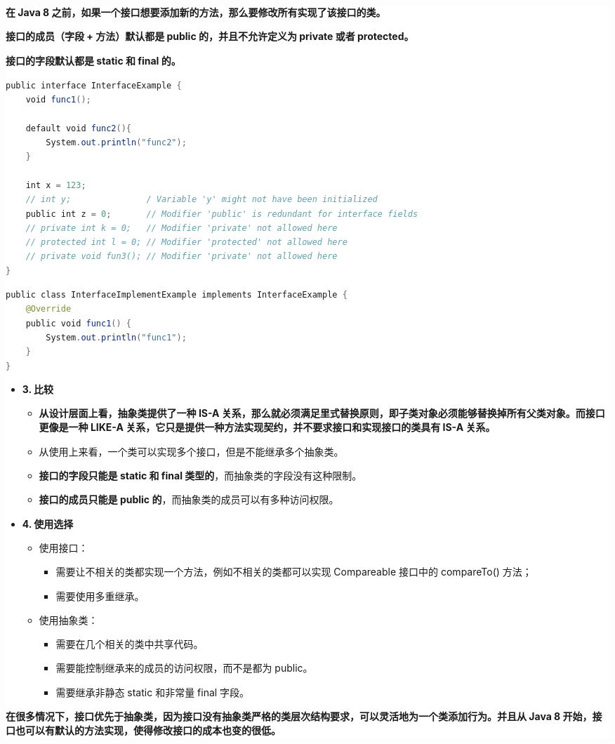 **在 Java 8 之前，如果一个接口想要添加新的方法，那么要修改所有实现了该接口的类。**

**接口的成员（字段 + 方法）默认都是 public 的，并且不允许定义为 private 或者 protected。**

**接口的字段默认都是 static 和 final 的。**

```java
public interface InterfaceExample {
    void func1();

    default void func2(){
        System.out.println("func2");
    }

    int x = 123;
    // int y;               / Variable 'y' might not have been initialized
    public int z = 0;       // Modifier 'public' is redundant for interface fields
    // private int k = 0;   // Modifier 'private' not allowed here
    // protected int l = 0; // Modifier 'protected' not allowed here
    // private void fun3(); // Modifier 'private' not allowed here
}
```

```java
public class InterfaceImplementExample implements InterfaceExample {
    @Override
    public void func1() {
        System.out.println("func1");
    }
}
```

* **3. 比较**

  * **从设计层面上看，抽象类提供了一种 IS-A 关系，那么就必须满足里式替换原则，即子类对象必须能够替换掉所有父类对象。而接口更像是一种 LIKE-A 关系，它只是提供一种方法实现契约，并不要求接口和实现接口的类具有 IS-A 关系。**

  * 从使用上来看，一个类可以实现多个接口，但是不能继承多个抽象类。

  * **接口的字段只能是 static 和 final 类型的**，而抽象类的字段没有这种限制。

  * **接口的成员只能是 public 的**，而抽象类的成员可以有多种访问权限。

* **4. 使用选择**

  * 使用接口：

    * 需要让不相关的类都实现一个方法，例如不相关的类都可以实现 Compareable 接口中的 compareTo() 方法；

    * 需要使用多重继承。

  * 使用抽象类：

    * 需要在几个相关的类中共享代码。

    * 需要能控制继承来的成员的访问权限，而不是都为 public。

    * 需要继承非静态 static 和非常量 final 字段。

**在很多情况下，接口优先于抽象类，因为接口没有抽象类严格的类层次结构要求，可以灵活地为一个类添加行为。并且从 Java 8 开始，接口也可以有默认的方法实现，使得修改接口的成本也变的很低。**
